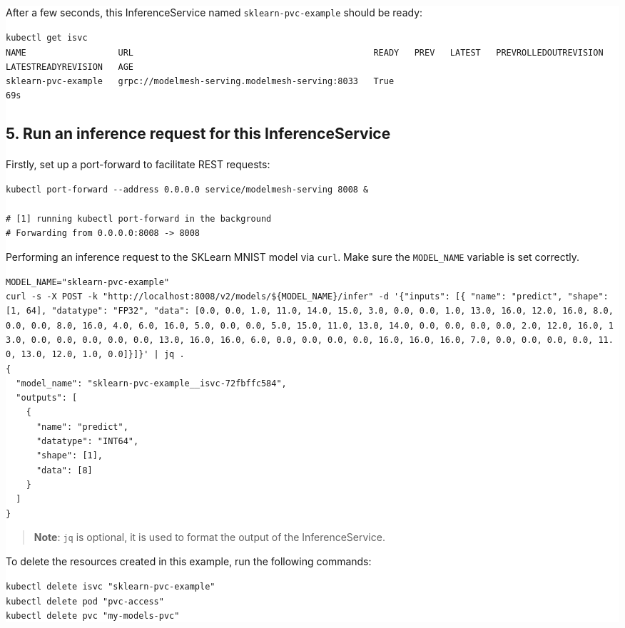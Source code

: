 ```shell
```

After a few seconds, this InferenceService named `sklearn-pvc-example` should be ready:

```shell
kubectl get isvc
NAME                  URL                                               READY   PREV   LATEST   PREVROLLEDOUTREVISION   LATESTREADYREVISION   AGE
sklearn-pvc-example   grpc://modelmesh-serving.modelmesh-serving:8033   True                                                                  69s
```

## 5. Run an inference request for this InferenceService

Firstly, set up a port-forward to facilitate REST requests:

```shell
kubectl port-forward --address 0.0.0.0 service/modelmesh-serving 8008 &

# [1] running kubectl port-forward in the background
# Forwarding from 0.0.0.0:8008 -> 8008
```

Performing an inference request to the SKLearn MNIST model via `curl`. Make sure the `MODEL_NAME` variable is set correctly.

```shell
MODEL_NAME="sklearn-pvc-example"
curl -s -X POST -k "http://localhost:8008/v2/models/${MODEL_NAME}/infer" -d '{"inputs": [{ "name": "predict", "shape": [1, 64], "datatype": "FP32", "data": [0.0, 0.0, 1.0, 11.0, 14.0, 15.0, 3.0, 0.0, 0.0, 1.0, 13.0, 16.0, 12.0, 16.0, 8.0, 0.0, 0.0, 8.0, 16.0, 4.0, 6.0, 16.0, 5.0, 0.0, 0.0, 5.0, 15.0, 11.0, 13.0, 14.0, 0.0, 0.0, 0.0, 0.0, 2.0, 12.0, 16.0, 13.0, 0.0, 0.0, 0.0, 0.0, 0.0, 13.0, 16.0, 16.0, 6.0, 0.0, 0.0, 0.0, 0.0, 16.0, 16.0, 16.0, 7.0, 0.0, 0.0, 0.0, 0.0, 11.0, 13.0, 12.0, 1.0, 0.0]}]}' | jq .
{
  "model_name": "sklearn-pvc-example__isvc-72fbffc584",
  "outputs": [
    {
      "name": "predict",
      "datatype": "INT64",
      "shape": [1],
      "data": [8]
    }
  ]
}
```

> **Note**: `jq` is optional, it is used to format the output of the InferenceService.

To delete the resources created in this example, run the following commands:

```shell
kubectl delete isvc "sklearn-pvc-example"
kubectl delete pod "pvc-access"
kubectl delete pvc "my-models-pvc"
```
